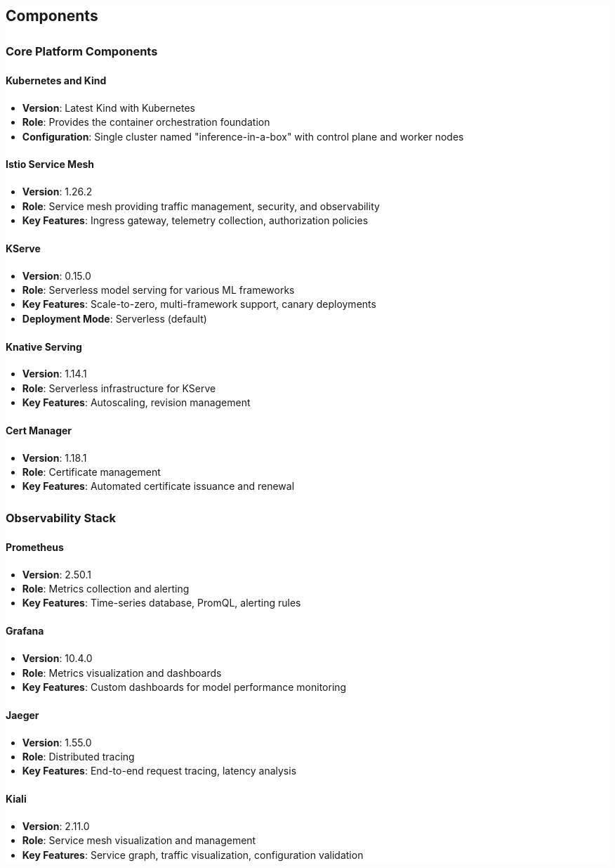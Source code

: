 ## Components

### Core Platform Components

#### Kubernetes and Kind
- **Version**: Latest Kind with Kubernetes
- **Role**: Provides the container orchestration foundation
- **Configuration**: Single cluster named "inference-in-a-box" with control plane and worker nodes

#### Istio Service Mesh
- **Version**: 1.26.2
- **Role**: Service mesh providing traffic management, security, and observability
- **Key Features**: Ingress gateway, telemetry collection, authorization policies

#### KServe
- **Version**: 0.15.0
- **Role**: Serverless model serving for various ML frameworks
- **Key Features**: Scale-to-zero, multi-framework support, canary deployments
- **Deployment Mode**: Serverless (default)

#### Knative Serving
- **Version**: 1.14.1
- **Role**: Serverless infrastructure for KServe
- **Key Features**: Autoscaling, revision management

#### Cert Manager
- **Version**: 1.18.1
- **Role**: Certificate management
- **Key Features**: Automated certificate issuance and renewal

### Observability Stack

#### Prometheus
- **Version**: 2.50.1
- **Role**: Metrics collection and alerting
- **Key Features**: Time-series database, PromQL, alerting rules

#### Grafana
- **Version**: 10.4.0
- **Role**: Metrics visualization and dashboards
- **Key Features**: Custom dashboards for model performance monitoring

#### Jaeger
- **Version**: 1.55.0
- **Role**: Distributed tracing
- **Key Features**: End-to-end request tracing, latency analysis

#### Kiali
- **Version**: 2.11.0
- **Role**: Service mesh visualization and management
- **Key Features**: Service graph, traffic visualization, configuration validation
